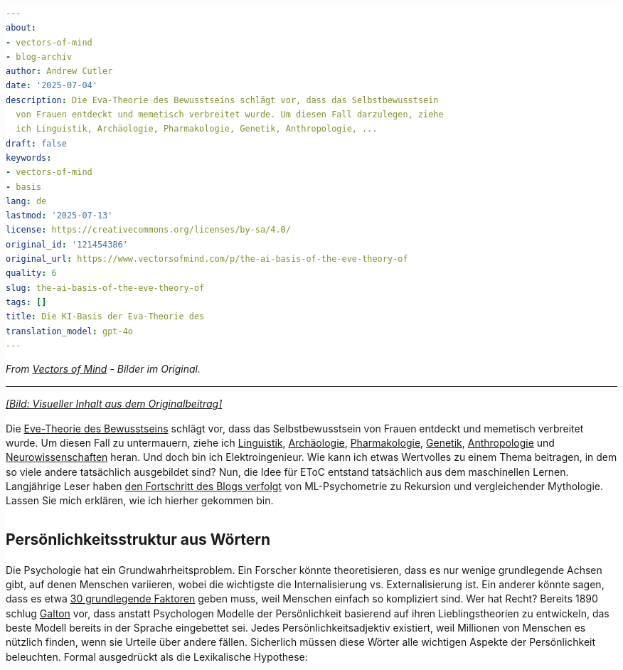 ```yaml
---
about:
- vectors-of-mind
- blog-archiv
author: Andrew Cutler
date: '2025-07-04'
description: Die Eva-Theorie des Bewusstseins schlägt vor, dass das Selbstbewusstsein
  von Frauen entdeckt und memetisch verbreitet wurde. Um diesen Fall darzulegen, ziehe
  ich Linguistik, Archäologie, Pharmakologie, Genetik, Anthropologie, ...
draft: false
keywords:
- vectors-of-mind
- basis
lang: de
lastmod: '2025-07-13'
license: https://creativecommons.org/licenses/by-sa/4.0/
original_id: '121454386'
original_url: https://www.vectorsofmind.com/p/the-ai-basis-of-the-eve-theory-of
quality: 6
slug: the-ai-basis-of-the-eve-theory-of
tags: []
title: Die KI-Basis der Eva-Theorie des
translation_model: gpt-4o
---
```


*From [Vectors of Mind](https://www.vectorsofmind.com/p/the-ai-basis-of-the-eve-theory-of) - Bilder im Original.*

---

[*[Bild: Visueller Inhalt aus dem Originalbeitrag]*](https://substackcdn.com/image/fetch/$s_!0pra!,f_auto,q_auto:good,fl_progressive:steep/https%3A%2F%2Fsubstack-post-media.s3.amazonaws.com%2Fpublic%2Fimages%2Ff5166314-7a08-4939-9b16-2311d6214e87_1456x816.png)

Die [Eve-Theorie des Bewusstseins](https://vectors.substack.com/p/eve-theory-of-consciousness-v2) schlägt vor, dass das Selbstbewusstsein von Frauen entdeckt und memetisch verbreitet wurde. Um diesen Fall zu untermauern, ziehe ich [Linguistik](https://vectors.substack.com/p/the-unreasonable-effectiveness-of), [Archäologie](https://vectors.substack.com/i/95941288/the-genesis-of-religion), [Pharmakologie](https://vectors.substack.com/p/comments-on-snake-venom), [Genetik](https://vectors.substack.com/p/y-chromosome-bottleneck), [Anthropologie](https://vectors.substack.com/p/the-snake-cult-of-consciousness) und [Neurowissenschaften](https://vectors.substack.com/i/114650037/women-lead-the-way) heran. Und doch bin ich Elektroingenieur. Wie kann ich etwas Wertvolles zu einem Thema beitragen, in dem so viele andere tatsächlich ausgebildet sind? Nun, die Idee für EToC entstand tatsächlich aus dem maschinellen Lernen. Langjährige Leser haben [den Fortschritt des Blogs verfolgt](https://substack.com/profile/31996842-andrew/note/c-16789002) von ML-Psychometrie zu Rekursion und vergleichender Mythologie. Lassen Sie mich erklären, wie ich hierher gekommen bin.

## Persönlichkeitsstruktur aus Wörtern

Die Psychologie hat ein Grundwahrheitsproblem. Ein Forscher könnte theoretisieren, dass es nur wenige grundlegende Achsen gibt, auf denen Menschen variieren, wobei die wichtigste die Internalisierung vs. Externalisierung ist. Ein anderer könnte sagen, dass es etwa [30 grundlegende Faktoren](https://www.scholars.northwestern.edu/en/publications/exploring-the-persome-the-power-of-the-item-in-understanding-pers) geben muss, weil Menschen einfach so kompliziert sind. Wer hat Recht? Bereits 1890 schlug [Galton](https://astralcodexten.substack.com/p/galton-ehrlich-buck) vor, dass anstatt Psychologen Modelle der Persönlichkeit basierend auf ihren Lieblingstheorien zu entwickeln, das beste Modell bereits in der Sprache eingebettet sei. Jedes Persönlichkeitsadjektiv existiert, weil Millionen von Menschen es nützlich finden, wenn sie Urteile über andere fällen. Sicherlich müssen diese Wörter alle wichtigen Aspekte der Persönlichkeit beleuchten. Formal ausgedrückt als die Lexikalische Hypothese:


[^1]: Ich war überrascht, dass Jordan Peterson die Ableitung der Big Five in einem Interview mit Joe Rogan als frühe Form von KI beschrieb. Ich habe dieses Argument im ersten Beitrag dieses Blogs gemacht und hatte es vorher nie gehört. Was auch immer Sie von seiner Politik halten, er ist ziemlich gut in der Persönlichkeitspsychologie.
[^2]: Einige mögen anmerken, dass Intoleranz ein kürzliches Kardinalsünde zu sein scheint. Vielleicht. Es wäre interessant, Wortvektoren auf historischen Texten zu erstellen und zu sehen, wie sich PC1 verändert. Angesichts der Tatsache, dass der latente Faktor moderner Texte gut zur Goldenen Regel passt, vermute ich, dass es nicht viel Bewegung von der Sprache von 1900 geben würde. Schwer zu bewegen, etwas, das durch so viel Spieltheorie gestützt wird, selbst wenn der moralische Kreis sich erweitert hat.
[^3]: Obwohl Persönlichkeitsadjektive für Persönlichkeitsmodelle grundlegend sind, ist es auch selten, dass Forscher direkt mit Wörtern arbeiten. In den 90er Jahren, als klar wurde, dass etwas wie die Big Five konsistent auftauchte, begannen Forscher, Persönlichkeit mit satzbasierten Umfragen zu messen, die darauf ausgelegt waren, die lexikalische Struktur zu approximieren (z.B. das Big Five Inventory). (Geheimtipp: Der fünfte Faktor Offenheit/Intellekt wird nicht konsistent wiederhergestellt.) Dies war einfacher, und seitdem wurde wenig Arbeit an Sprache geleistet. Was mehr ist, meine Daten waren besser als frühere Versuche. Wenn Sie verstehen wollen, wie Wörter sich zueinander verhalten, verwenden Sie ein Sprachmodell, keine Umfragen von Studenten. Niemand sonst hat so viel Zeit damit verbracht, eine so genaue Karte der Persönlichkeit anzustarren. (Sie können diese Übung in Guess the Factor üben.)
[^4]: Betrachten Sie die Tatsache, dass Adam die Tiere benannte, während er im Garten Eden war. Selbst ohne Selbstbewusstsein hätte es nicht-rekursive Sprache gegeben. Jäger haben ein enzyklopädisches Wissen über Pflanzen und Tiere. Es könnte der wichtigste Teil der Sprache vor dem Fall gewesen sein. Erstaunlich, wenn diese Tatsache 10.000 Jahre überlebt hat.
[^5]: Ich bin beeindruckt von Genesis, aber das mag nur das sein, was ich am besten kenne. Wenn ich Inder wäre, würde ich wahrscheinlich über Saraswati sprechen, oder wenn ich Navajo wäre, die Rolle der Frauen im Entstehungsmythos, oder wenn ich Ägypter wäre, der Moment, als Atum sich selbst ins Dasein rief, indem er seinen Namen sagte (und dann gegen eine urzeitliche Schlange kämpfte). EToC erfordert, dass dies unterschiedliche Perspektiven derselben Geschichte sind. Offensichtlich wird das traditionell gezeigt, indem man eine Phylogenie erstellt. Auf diesen Zeitskalen und mit meinen Fähigkeiten ist das nicht möglich. Deshalb liegt mein Fokus auf der Evolution der Rekursion. Ich möchte zeigen, dass es wahrscheinlich ist, dass Menschen kürzlich Rekursion erhalten haben und dass sie sich verbreitet hat. Das würde unser Vorwissen darüber radikal verändern, ob Schöpfungsmythen eine Wurzel teilen und wie die Wurzel war.